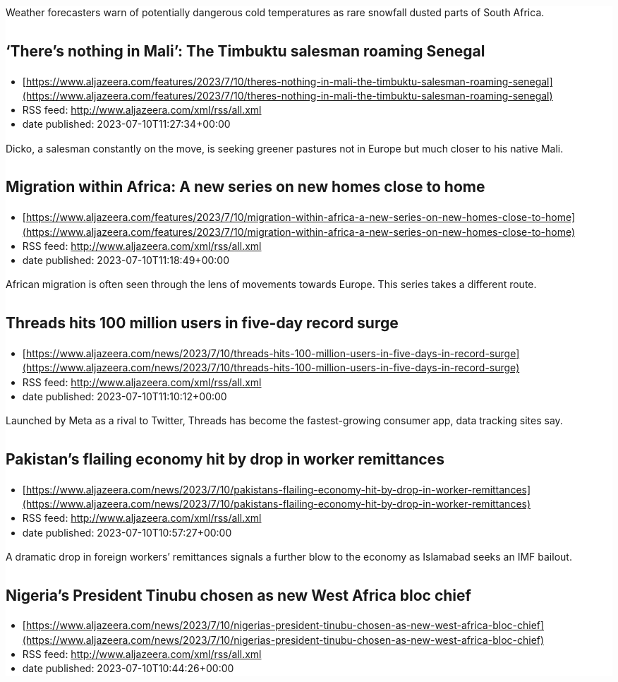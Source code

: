 Weather forecasters warn of potentially dangerous cold temperatures as rare snowfall dusted parts of South Africa.

## ‘There’s nothing in Mali’: The Timbuktu salesman roaming Senegal
 - [https://www.aljazeera.com/features/2023/7/10/theres-nothing-in-mali-the-timbuktu-salesman-roaming-senegal](https://www.aljazeera.com/features/2023/7/10/theres-nothing-in-mali-the-timbuktu-salesman-roaming-senegal)
 - RSS feed: http://www.aljazeera.com/xml/rss/all.xml
 - date published: 2023-07-10T11:27:34+00:00

Dicko, a salesman constantly on the move, is seeking greener pastures not in Europe but much closer to his native Mali.

## Migration within Africa: A new series on new homes close to home
 - [https://www.aljazeera.com/features/2023/7/10/migration-within-africa-a-new-series-on-new-homes-close-to-home](https://www.aljazeera.com/features/2023/7/10/migration-within-africa-a-new-series-on-new-homes-close-to-home)
 - RSS feed: http://www.aljazeera.com/xml/rss/all.xml
 - date published: 2023-07-10T11:18:49+00:00

African migration is often seen through the lens of movements towards Europe. This series takes a different route.

## Threads hits 100 million users in five-day record surge
 - [https://www.aljazeera.com/news/2023/7/10/threads-hits-100-million-users-in-five-days-in-record-surge](https://www.aljazeera.com/news/2023/7/10/threads-hits-100-million-users-in-five-days-in-record-surge)
 - RSS feed: http://www.aljazeera.com/xml/rss/all.xml
 - date published: 2023-07-10T11:10:12+00:00

Launched by Meta as a rival to Twitter, Threads has become the fastest-growing consumer app, data tracking sites say.

## Pakistan’s flailing economy hit by drop in worker remittances
 - [https://www.aljazeera.com/news/2023/7/10/pakistans-flailing-economy-hit-by-drop-in-worker-remittances](https://www.aljazeera.com/news/2023/7/10/pakistans-flailing-economy-hit-by-drop-in-worker-remittances)
 - RSS feed: http://www.aljazeera.com/xml/rss/all.xml
 - date published: 2023-07-10T10:57:27+00:00

A dramatic drop in foreign workers’ remittances signals a further blow to the economy as Islamabad seeks an IMF bailout.

## Nigeria’s President Tinubu chosen as new West Africa bloc chief
 - [https://www.aljazeera.com/news/2023/7/10/nigerias-president-tinubu-chosen-as-new-west-africa-bloc-chief](https://www.aljazeera.com/news/2023/7/10/nigerias-president-tinubu-chosen-as-new-west-africa-bloc-chief)
 - RSS feed: http://www.aljazeera.com/xml/rss/all.xml
 - date published: 2023-07-10T10:44:26+00:00
